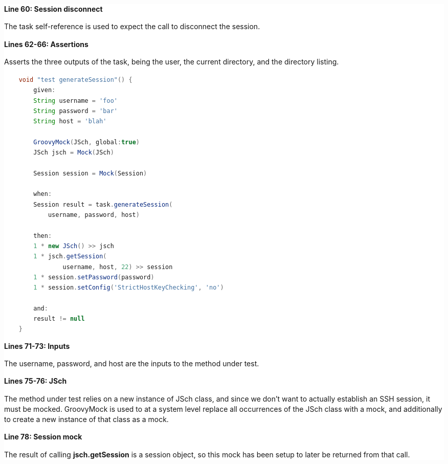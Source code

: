  

**Line 60: Session disconnect**

The task self-reference is used to expect the call to disconnect the session.

 

**Lines 62-66: Assertions**

Asserts the three outputs of the task, being the user, the current directory, and the directory listing.

```groovy
    void "test generateSession"() {
        given:
        String username = 'foo'
        String password = 'bar'
        String host = 'blah'
        
        GroovyMock(JSch, global:true)
        JSch jsch = Mock(JSch)
        
        Session session = Mock(Session)
        
        when:
        Session result = task.generateSession(
            username, password, host)
        
        then:
        1 * new JSch() >> jsch
        1 * jsch.getSession(
                username, host, 22) >> session
        1 * session.setPassword(password)
        1 * session.setConfig('StrictHostKeyChecking', 'no')
        
        and:
        result != null
    }

```

**Lines 71-73: Inputs**

The username, password, and host are the inputs to the method under test.

 

**Lines 75-76: JSch**

The method under test relies on a new instance of JSch class, and since we don’t want to actually establish an SSH session, it must be mocked. GroovyMock is used to at a system level replace all occurrences of the JSch class with a mock, and additionally to create a new instance of that class as a mock.

 

**Line 78: Session mock**

The result of calling **jsch.getSession** is a session object, so this mock has been setup to later be returned from that call.
